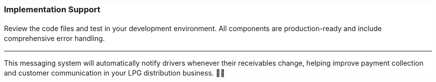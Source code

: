 ### Implementation Support

Review the code files and test in your development environment. All components are production-ready and include comprehensive error handling.

---

This messaging system will automatically notify drivers whenever their receivables change, helping improve payment collection and customer communication in your LPG distribution business. 🚛💨
